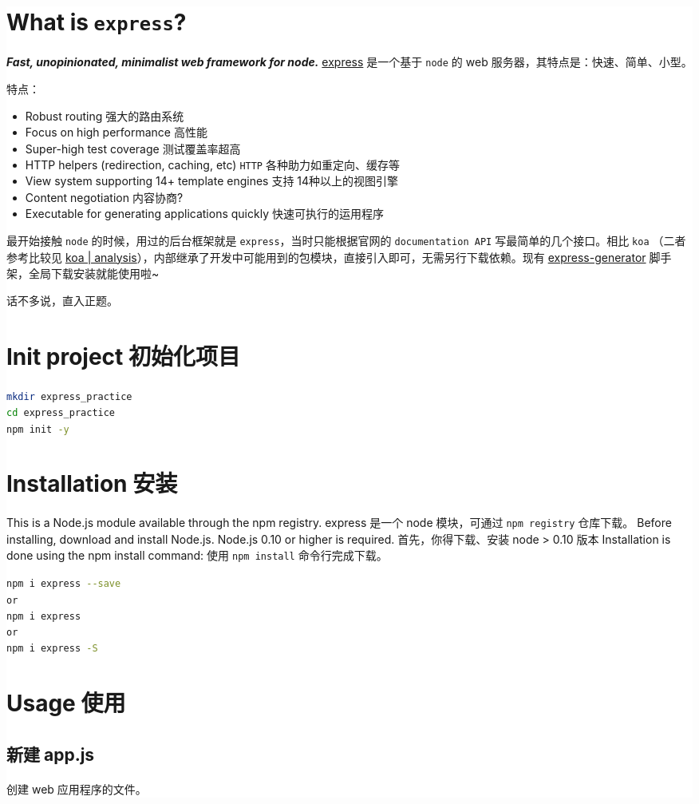 # What is `express`?
***Fast, unopinionated, minimalist web framework for node.***
[express](https://www.npmjs.com/package/express) 是一个基于 `node` 的 web 服务器，其特点是：快速、简单、小型。

特点：
- Robust routing 强大的路由系统
- Focus on high performance 高性能
- Super-high test coverage 测试覆盖率超高
- HTTP helpers (redirection, caching, etc) `HTTP` 各种助力如重定向、缓存等
- View system supporting 14+ template engines 支持 14种以上的视图引擎
- Content negotiation 内容协商?
- Executable for generating applications quickly 快速可执行的运用程序

最开始接触 `node` 的时候，用过的后台框架就是 `express`，当时只能根据官网的 `documentation API` 写最简单的几个接口。相比 `koa` （二者参考比较见 [koa | analysis](https://juejin.im/post/5e564b426fb9a07caf445c97)），内部继承了开发中可能用到的包模块，直接引入即可，无需另行下载依赖。现有 [express-generator](https://www.npmjs.com/package/express-generator) 脚手架，全局下载安装就能使用啦~

话不多说，直入正题。


# Init project 初始化项目

```bash
mkdir express_practice
cd express_practice
npm init -y
```

# Installation 安装
This is a Node.js module available through the npm registry.
express 是一个 node 模块，可通过 `npm registry` 仓库下载。
Before installing, download and install Node.js. Node.js 0.10 or higher is required.
首先，你得下载、安装 node > 0.10 版本
Installation is done using the npm install command:
使用 `npm install` 命令行完成下载。 


```bash
npm i express --save
or
npm i express
or
npm i express -S
```

# Usage 使用
## 新建 app.js
创建 web 应用程序的文件。
